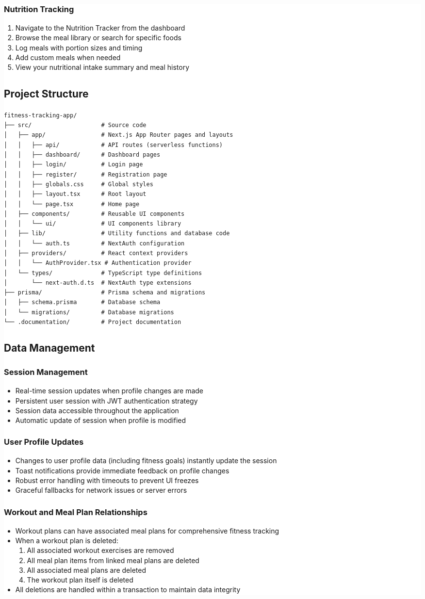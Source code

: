 ### Nutrition Tracking

1. Navigate to the Nutrition Tracker from the dashboard
2. Browse the meal library or search for specific foods
3. Log meals with portion sizes and timing
4. Add custom meals when needed
5. View your nutritional intake summary and meal history

## Project Structure

```
fitness-tracking-app/
├── src/                    # Source code
│   ├── app/                # Next.js App Router pages and layouts
│   │   ├── api/            # API routes (serverless functions)
│   │   ├── dashboard/      # Dashboard pages
│   │   ├── login/          # Login page
│   │   ├── register/       # Registration page
│   │   ├── globals.css     # Global styles
│   │   ├── layout.tsx      # Root layout
│   │   └── page.tsx        # Home page
│   ├── components/         # Reusable UI components
│   │   └── ui/             # UI components library
│   ├── lib/                # Utility functions and database code
│   │   └── auth.ts         # NextAuth configuration
│   ├── providers/          # React context providers
│   │   └── AuthProvider.tsx # Authentication provider
│   └── types/              # TypeScript type definitions
│       └── next-auth.d.ts  # NextAuth type extensions
├── prisma/                 # Prisma schema and migrations
│   ├── schema.prisma       # Database schema
│   └── migrations/         # Database migrations
└── .documentation/         # Project documentation
```

## Data Management

### Session Management
- Real-time session updates when profile changes are made
- Persistent user session with JWT authentication strategy
- Session data accessible throughout the application
- Automatic update of session when profile is modified

### User Profile Updates
- Changes to user profile data (including fitness goals) instantly update the session
- Toast notifications provide immediate feedback on profile changes
- Robust error handling with timeouts to prevent UI freezes
- Graceful fallbacks for network issues or server errors

### Workout and Meal Plan Relationships
- Workout plans can have associated meal plans for comprehensive fitness tracking
- When a workout plan is deleted:
  1. All associated workout exercises are removed
  2. All meal plan items from linked meal plans are deleted
  3. All associated meal plans are deleted
  4. The workout plan itself is deleted
- All deletions are handled within a transaction to maintain data integrity
